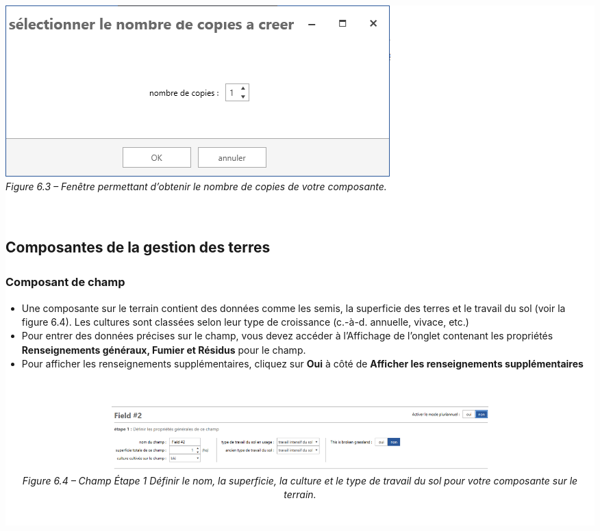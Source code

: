  <img src="../../Images/UserGuide/fr/chapter6/figure6-3.png" alt="Figure6-3"/>
    <br>
    <em>
		Figure 6.3 – Fenêtre permettant d’obtenir le nombre de copies de votre composante.
	</em>
</p>
<br>


## Composantes de la gestion des terres
 
### Composant de champ

* Une composante sur le terrain contient des données comme les semis, la superficie des terres et le travail du sol (voir la figure 6.4). Les cultures sont classées selon leur type de croissance (c.-à-d. annuelle, vivace, etc.)
* Pour entrer des données précises sur le champ, vous devez accéder à l’Affichage de l’onglet contenant les propriétés **Renseignements généraux, Fumier et Résidus** pour le champ.
* Pour afficher les renseignements supplémentaires, cliquez sur **Oui** à côté de **Afficher les renseignements supplémentaires**


<br>
<p align="center">
 <img src="../../Images/UserGuide/fr/chapter6/figure6-4.png" alt="Figure6-4" width="550"/>
    <br>
    <em>
		Figure 6.4 – Champ Étape 1 Définir le nom, la superficie, la culture et le type de travail du sol pour votre composante sur le terrain. 
	</em>
</p>
<br>
